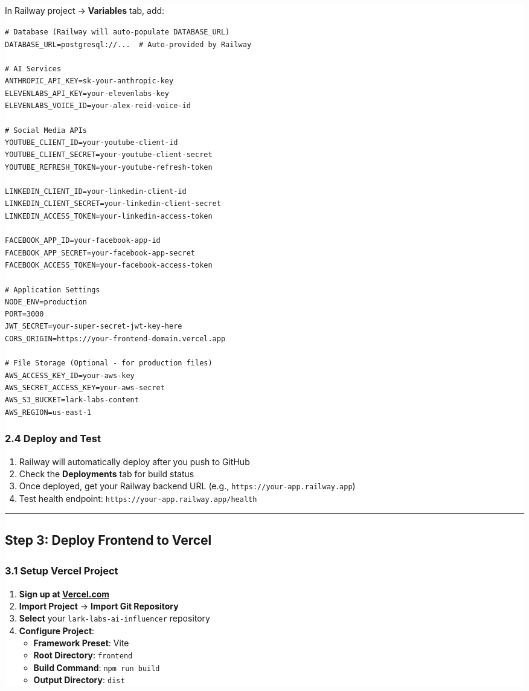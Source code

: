 In Railway project → **Variables** tab, add:

```env
# Database (Railway will auto-populate DATABASE_URL)
DATABASE_URL=postgresql://...  # Auto-provided by Railway

# AI Services
ANTHROPIC_API_KEY=sk-your-anthropic-key
ELEVENLABS_API_KEY=your-elevenlabs-key
ELEVENLABS_VOICE_ID=your-alex-reid-voice-id

# Social Media APIs
YOUTUBE_CLIENT_ID=your-youtube-client-id
YOUTUBE_CLIENT_SECRET=your-youtube-client-secret
YOUTUBE_REFRESH_TOKEN=your-youtube-refresh-token

LINKEDIN_CLIENT_ID=your-linkedin-client-id
LINKEDIN_CLIENT_SECRET=your-linkedin-client-secret
LINKEDIN_ACCESS_TOKEN=your-linkedin-access-token

FACEBOOK_APP_ID=your-facebook-app-id
FACEBOOK_APP_SECRET=your-facebook-app-secret
FACEBOOK_ACCESS_TOKEN=your-facebook-access-token

# Application Settings
NODE_ENV=production
PORT=3000
JWT_SECRET=your-super-secret-jwt-key-here
CORS_ORIGIN=https://your-frontend-domain.vercel.app

# File Storage (Optional - for production files)
AWS_ACCESS_KEY_ID=your-aws-key
AWS_SECRET_ACCESS_KEY=your-aws-secret
AWS_S3_BUCKET=lark-labs-content
AWS_REGION=us-east-1
```

### 2.4 Deploy and Test

1. Railway will automatically deploy after you push to GitHub
2. Check the **Deployments** tab for build status
3. Once deployed, get your Railway backend URL (e.g., `https://your-app.railway.app`)
4. Test health endpoint: `https://your-app.railway.app/health`

---

## Step 3: Deploy Frontend to Vercel

### 3.1 Setup Vercel Project

1. **Sign up at [Vercel.com](https://vercel.com)**
2. **Import Project** → **Import Git Repository**
3. **Select** your `lark-labs-ai-influencer` repository
4. **Configure Project**:
   - **Framework Preset**: Vite
   - **Root Directory**: `frontend`
   - **Build Command**: `npm run build`
   - **Output Directory**: `dist`
